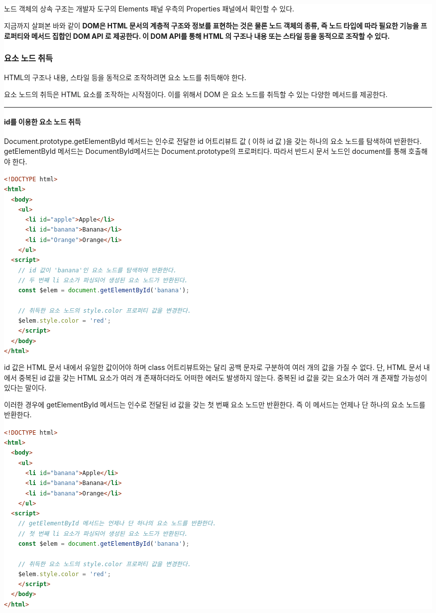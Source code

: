 
노드 객체의 상속 구조는 개발자 도구의 Elements 패널 우측의 Properties 패널에서 확인할 수 있다.

지금까지 살펴본 바와 같이 **DOM은 HTML 문서의 계층적 구조와 정보를 표현하는 것은 물론 노드 객체의 종류, 즉 노드 타입에 따라 필요한 기능을 프로퍼티와 메서드 집합인 DOM API 로 제공한다. 이 DOM API를 통해 HTML 의 구조나 내용 또는 스타일 등을 동적으로 조작할 수 있다.**

### 요소 노드 취득

HTML의 구조나 내용, 스타일 등을 동적으로 조작하려면 요소 노드를 취득해야 한다.

요소 노드의 취득은 HTML 요소를 조작하는 시작점이다. 이를 위해서 DOM 은 요소 노드를 취득할 수 있는 다양한 메서드를 제공한다.


------

#### id를 이용한 요소 노드 취득

Document.prototype.getElementById 메서드는 인수로 전달한 id 어트리뷰트 값 ( 이하 id 값 )을 갖는 하나의 요소 노드를 탐색하여 반환한다. getElementById 메서드는 DocumentById메서드는 Document.prototype의 프로퍼티다. 따라서 반드시 문서 노드인 document를 통해 호출해야 한다.

```HTML
<!DOCTYPE html>
<html>
  <body>
    <ul>
      <li id="apple">Apple</li>
      <li id="banana">Banana</li>
      <li id="Orange">Orange</li>
    </ul>
  <script>
    // id 값이 'banana'인 요소 노드를 탐색하여 반환한다.
    // 두 번째 li 요소가 파싱되어 생성된 요소 노드가 반환된다.
    const $elem = document.getElementById('banana');

    // 취득한 요소 노드의 style.color 프로퍼티 값을 변경한다.
    $elem.style.color = 'red';
    </script>
  </body>
</html>
```

id 값은 HTML 문서 내에서 유일한 값이어야 하며 class 어트리뷰트와는 달리 공백 문자로 구분하여 여러 개의 값을 가질 수 없다. 단, HTML 문서 내에서 중복된 id 값을 갖는 HTML 요소가 여러 개 존재하더라도 어떠한 에러도 발생하지 않는다. 중복된 id 값을 갖는 요소가 여러 개 존재할 가능성이 있다는 말이다.


이러한 경우에 getElementById 메서드는 인수로 전달된 id 값을 갖는 첫 번째 요소 노드만 반환한다. 즉 이 메서드는 언제나 단 하나의 요소 노드를 반환한다.

```HTML
<!DOCTYPE html>
<html>
  <body>
    <ul>
      <li id="banana">Apple</li>
      <li id="banana">Banana</li>
      <li id="banana">Orange</li>
    </ul>
  <script>
    // getElementById 메서드는 언제나 단 하나의 요소 노드를 반환한다.
    // 첫 번째 li 요소가 파싱되어 생성된 요소 노드가 반환된다.
    const $elem = document.getElementById('banana');

    // 취득한 요소 노드의 style.color 프로퍼티 값을 변경한다.
    $elem.style.color = 'red';
    </script>
  </body>
</html>
```
